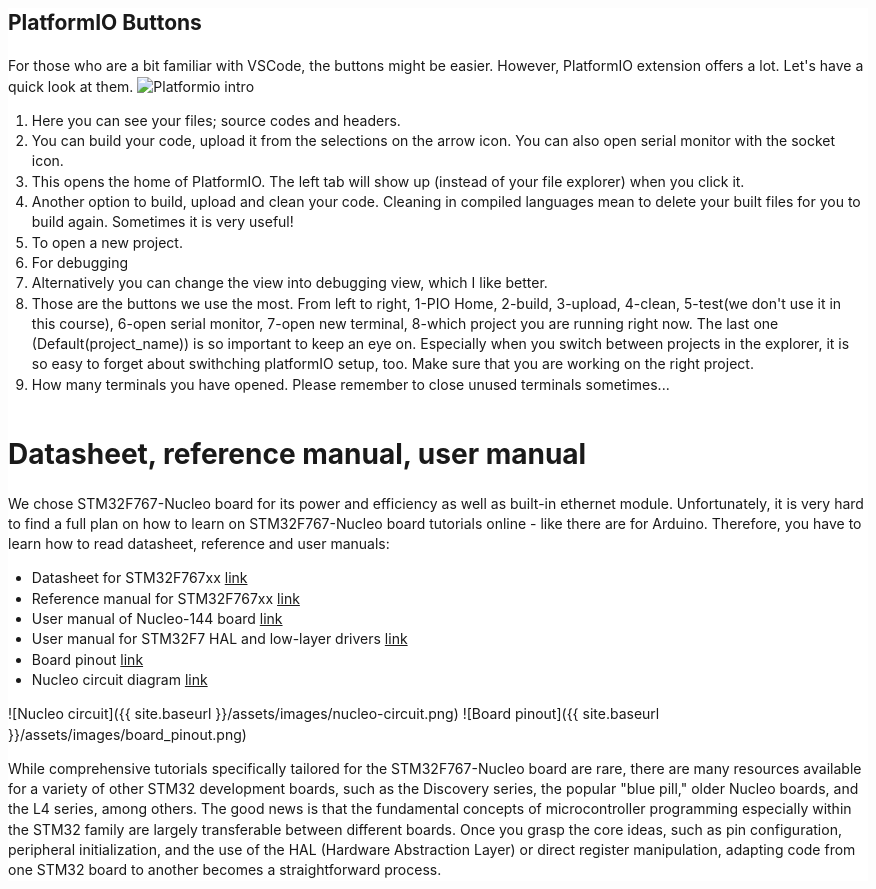 
## PlatformIO Buttons
For those who are a bit familiar with VSCode, the buttons might be easier. However, PlatformIO extension offers a lot. Let's have a quick look at them.
![Platformio intro]({{site.baseurl}}/assets/images/platformio_intro.png)

1. Here you can see your files; source codes and headers.
2. You can build your code, upload it from the selections on the arrow icon. You can also open serial monitor with the socket icon.
3. This opens the home of PlatformIO. The left tab will show up (instead of your file explorer) when you click it.
4. Another option to build, upload and clean your code. Cleaning in compiled languages mean to delete your built files for you to build again. Sometimes it is very useful!
5. To open a new project.
6. For debugging
7. Alternatively you can change the view into debugging view, which I like better.
8. Those are the buttons we use the most. From left to right, 1-PIO Home, 2-build, 3-upload, 4-clean, 5-test(we don't use it in this course), 6-open serial monitor, 7-open new terminal, 8-which project you are running right now. The last one (Default(project_name)) is so important to keep an eye on. Especially when you switch between projects in the explorer, it is so easy to forget about swithching platformIO setup, too. Make sure that you are working on the right project.
9. How many terminals you have opened. Please remember to close unused terminals sometimes...

# Datasheet, reference manual, user manual

We chose STM32F767-Nucleo board for its power and efficiency as well as built-in ethernet module. Unfortunately, it is very hard to find a full plan on how to learn on STM32F767-Nucleo board tutorials online - like there are for Arduino. Therefore, you have to learn how to read datasheet, reference and user manuals:
- Datasheet for STM32F767xx [link](https://www.st.com/resource/en/datasheet/stm32f765zi.pdf)
- Reference manual for STM32F767xx [link](https://www.st.com/resource/en/reference_manual/dm00224583-stm32f76xxx-and-stm32f77xxx-advanced-arm-based-32-bit-mcus-stmicroelectronics.pdf)
- User manual of Nucleo-144 board [link](https://www.st.com/resource/en/user_manual/um1974-stm32-nucleo144-boards-mb1137-stmicroelectronics.pdf)
- User manual for STM32F7 HAL and low-layer drivers [link](https://www.st.com/resource/en/user_manual/um1905-description-of-stm32f7-hal-and-lowlayer-drivers-stmicroelectronics.pdf)
- Board pinout [link](https://os.mbed.com/platforms/ST-Nucleo-F767ZI/)
- Nucleo circuit diagram [link](https://www.st.com/en/evaluation-tools/nucleo-f767zi.html#cad-resources)

![Nucleo circuit]({{ site.baseurl }}/assets/images/nucleo-circuit.png)
![Board pinout]({{ site.baseurl }}/assets/images/board_pinout.png)

While comprehensive tutorials specifically tailored for the STM32F767-Nucleo board are rare, there are many resources available for a variety of other STM32 development boards, such as the Discovery series, the popular "blue pill," older Nucleo boards, and the L4 series, among others. The good news is that the fundamental concepts of microcontroller programming especially within the STM32 family are largely transferable between different boards. Once you grasp the core ideas, such as pin configuration, peripheral initialization, and the use of the HAL (Hardware Abstraction Layer) or direct register manipulation, adapting code from one STM32 board to another becomes a straightforward process.
